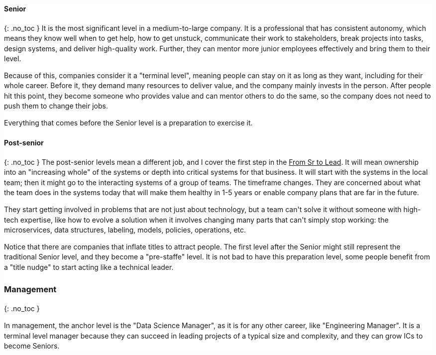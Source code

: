 #### Senior
{: .no_toc }
It is the most significant level in a medium-to-large company. It is a professional that has consistent autonomy, which means they know well when to get help, how to get unstuck, communicate their work to stakeholders, break projects into tasks, design systems, and deliver high-quality work. Further, they can mentor more junior employees effectively and bring them to their level.

Because of this, companies consider it a "terminal level", meaning people can stay on it as long as they want, including for their whole career. Before it, they demand many resources to deliver value, and the company mainly invests in the person. After people hit this point, they become someone who provides value and can mentor others to do the same, so the company does not need to push them to change their jobs.

Everything that comes before the Senior level is a preparation to exercise it.

#### Post-senior
{: .no_toc }
The post-senior levels mean a different job, and I cover the first step in the [From Sr to Lead](https://datascienceleadership.com/docs/people-management/from-sr-to-lead). It will mean ownership into an "increasing whole" of the systems or depth into critical systems for that business. It will start with the systems in the local team; then it might go to the interacting systems of a group of teams. The timeframe changes. They are concerned about what the team does in the systems today that will make them healthy in 1-5 years or enable company plans that are far in the future.

They start getting involved in problems that are not just about technology, but a team can't solve it without someone with high-tech expertise, like how to evolve a solution when it involves changing many parts that can't simply stop working: the microservices, data structures, labeling, models, policies, operations, etc.

Notice that there are companies that inflate titles to attract people. The first level after the Senior might still represent the traditional Senior level, and they become a "pre-staffe" level. It is not bad to have this preparation level, some people benefit from a "title nudge" to start acting like a technical leader.

### Management
{: .no_toc }

In management, the anchor level is the "Data Science Manager", as it is for any other career, like "Engineering Manager". It is a terminal level manager because they can succeed in leading projects of a typical size and complexity, and they can grow ICs to become Seniors.

<div align="center">
<figure>
	<a href="../../images/people/manager-slope.svg" name="Diminishing returns">